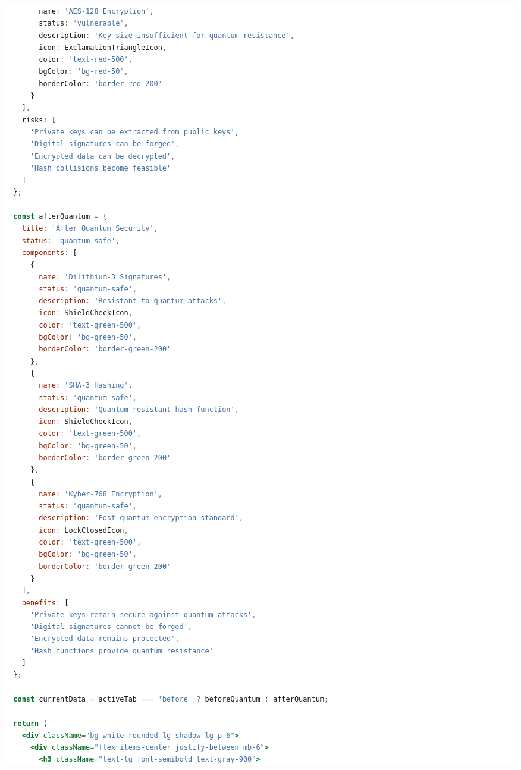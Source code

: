 ```jsx
        name: 'AES-128 Encryption',
        status: 'vulnerable',
        description: 'Key size insufficient for quantum resistance',
        icon: ExclamationTriangleIcon,
        color: 'text-red-500',
        bgColor: 'bg-red-50',
        borderColor: 'border-red-200'
      }
    ],
    risks: [
      'Private keys can be extracted from public keys',
      'Digital signatures can be forged',
      'Encrypted data can be decrypted',
      'Hash collisions become feasible'
    ]
  };

  const afterQuantum = {
    title: 'After Quantum Security',
    status: 'quantum-safe',
    components: [
      {
        name: 'Dilithium-3 Signatures',
        status: 'quantum-safe',
        description: 'Resistant to quantum attacks',
        icon: ShieldCheckIcon,
        color: 'text-green-500',
        bgColor: 'bg-green-50',
        borderColor: 'border-green-200'
      },
      {
        name: 'SHA-3 Hashing',
        status: 'quantum-safe',
        description: 'Quantum-resistant hash function',
        icon: ShieldCheckIcon,
        color: 'text-green-500',
        bgColor: 'bg-green-50',
        borderColor: 'border-green-200'
      },
      {
        name: 'Kyber-768 Encryption',
        status: 'quantum-safe',
        description: 'Post-quantum encryption standard',
        icon: LockClosedIcon,
        color: 'text-green-500',
        bgColor: 'bg-green-50',
        borderColor: 'border-green-200'
      }
    ],
    benefits: [
      'Private keys remain secure against quantum attacks',
      'Digital signatures cannot be forged',
      'Encrypted data remains protected',
      'Hash functions provide quantum resistance'
    ]
  };

  const currentData = activeTab === 'before' ? beforeQuantum : afterQuantum;

  return (
    <div className="bg-white rounded-lg shadow-lg p-6">
      <div className="flex items-center justify-between mb-6">
        <h3 className="text-lg font-semibold text-gray-900">
```